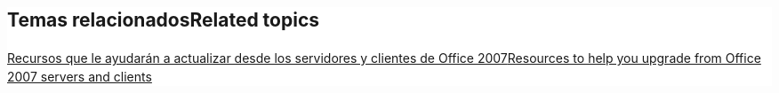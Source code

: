 ## <a name="related-topics"></a><span data-ttu-id="94f51-278">Temas relacionados</span><span class="sxs-lookup"><span data-stu-id="94f51-278">Related topics</span></span>

[<span data-ttu-id="94f51-279">Recursos que le ayudarán a actualizar desde los servidores y clientes de Office 2007</span><span class="sxs-lookup"><span data-stu-id="94f51-279">Resources to help you upgrade from Office 2007 servers and clients</span></span>](upgrade-from-office-2007-servers-and-products.md)
